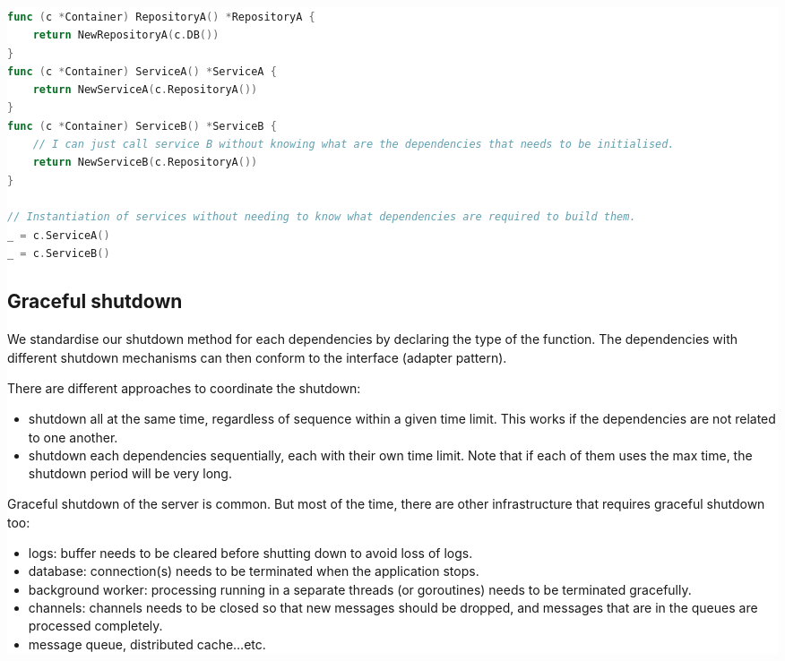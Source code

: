 ```go
func (c *Container) RepositoryA() *RepositoryA {
    return NewRepositoryA(c.DB())
}
func (c *Container) ServiceA() *ServiceA {
    return NewServiceA(c.RepositoryA())
}
func (c *Container) ServiceB() *ServiceB {
    // I can just call service B without knowing what are the dependencies that needs to be initialised.
    return NewServiceB(c.RepositoryA())
}

// Instantiation of services without needing to know what dependencies are required to build them.
_ = c.ServiceA()
_ = c.ServiceB()
```

## Graceful shutdown

We standardise our shutdown method for each dependencies by declaring the type of the function. The dependencies with different shutdown mechanisms can then conform to the interface (adapter pattern).

There are different approaches to coordinate the shutdown:

- shutdown all at the same time, regardless of sequence within a given time limit. This works if the dependencies are not related to one another.
- shutdown each dependencies sequentially, each with their own time limit. Note that if each of them uses the max time, the shutdown period will be very long.

Graceful shutdown of the server is common. But most of the time, there are other infrastructure that requires graceful shutdown too:

- logs: buffer needs to be cleared before shutting down to avoid loss of logs.
- database: connection(s) needs to be terminated when the application stops.
- background worker: processing running in a separate threads (or goroutines) needs to be terminated gracefully.
- channels: channels needs to be closed so that new messages should be dropped, and messages that are in the queues are processed completely.
- message queue, distributed cache…etc.
